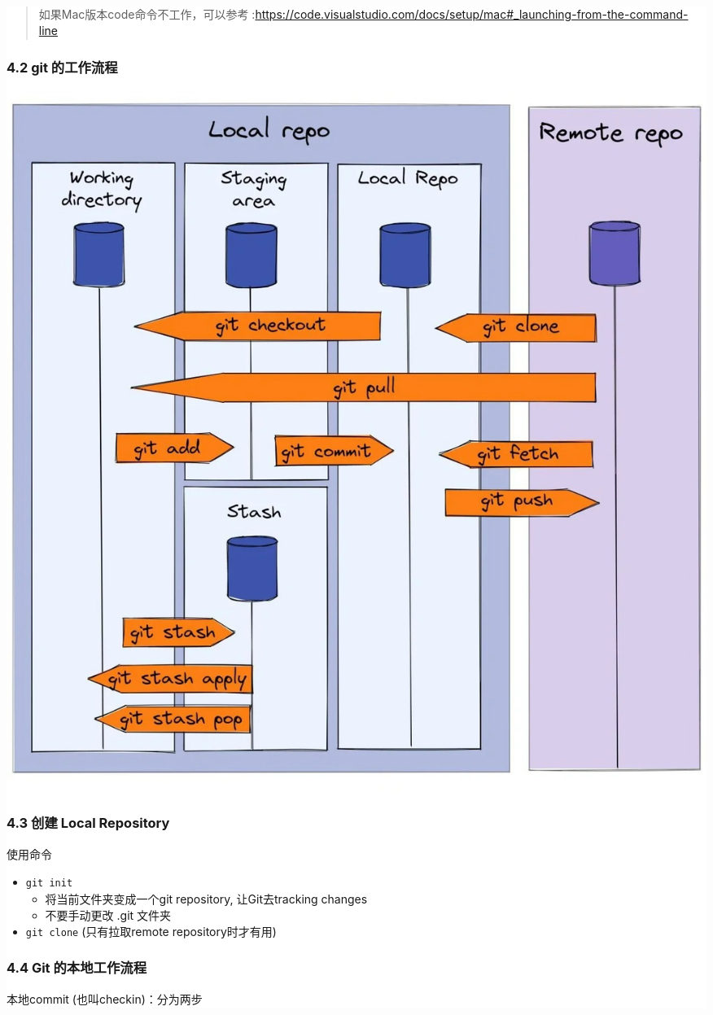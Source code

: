 > 如果Mac版本code命令不工作，可以参考 :https://code.visualstudio.com/docs/setup/mac#_launching-from-the-command-line

### 4.2 git 的工作流程
![git_summary](./assets/images/git_summary.jpg)

### 4.3 创建 Local Repository  
使用命令
- `git init`
  - 将当前文件夹变成一个git repository, 让Git去tracking changes
  - 不要手动更改 .git 文件夹
- `git clone` (只有拉取remote repository时才有用)
### 4.4 Git 的本地工作流程
本地commit (也叫checkin)：分为两步